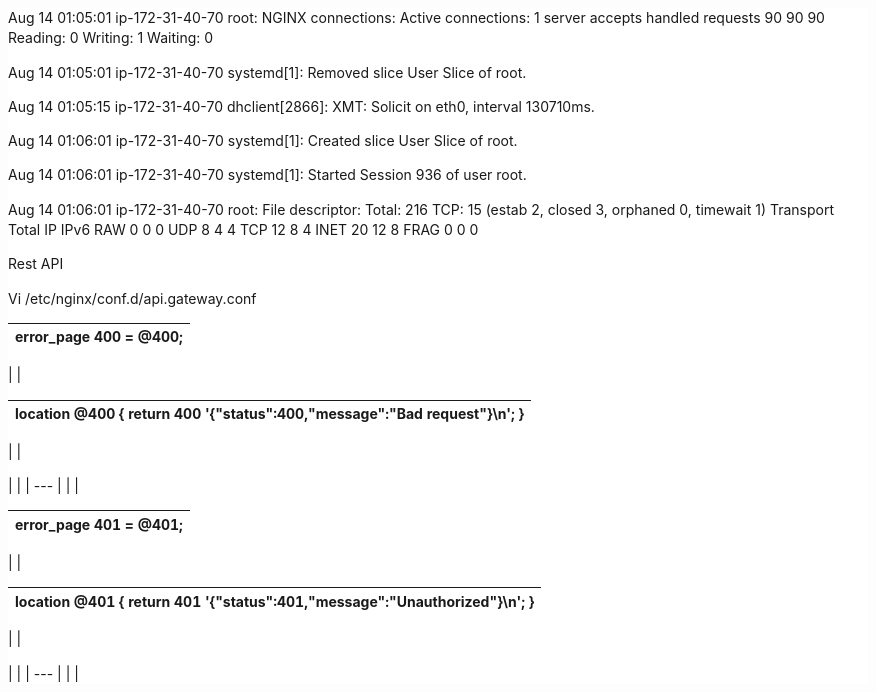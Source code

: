 Aug 14 01:05:01 ip-172-31-40-70 root: NGINX connections: Active connections: 1 server accepts handled requests 90 90 90 Reading: 0 Writing: 1 Waiting: 0

Aug 14 01:05:01 ip-172-31-40-70 systemd[1]: Removed slice User Slice of root.

Aug 14 01:05:15 ip-172-31-40-70 dhclient[2866]: XMT: Solicit on eth0, interval 130710ms.

Aug 14 01:06:01 ip-172-31-40-70 systemd[1]: Created slice User Slice of root.

Aug 14 01:06:01 ip-172-31-40-70 systemd[1]: Started Session 936 of user root.

Aug 14 01:06:01 ip-172-31-40-70 root: File descriptor: Total: 216 TCP: 15 (estab 2, closed 3, orphaned 0, timewait 1) Transport Total IP IPv6 RAW 0 0 0 UDP 8 4 4 TCP 12 8 4 INET 20 12 8 FRAG 0 0 0

Rest API

Vi /etc/nginx/conf.d/api.gateway.conf

| error\_page 400 = @400; |
| --- |
|
 |

| location @400 { return 400 '{"status":400,"message":"Bad request"}\n'; } |
| --- |
|
 |

|
 |
| --- |
|
 |

| error\_page 401 = @401; |
| --- |
|
 |

| location @401 { return 401 '{"status":401,"message":"Unauthorized"}\n'; } |
| --- |
|
 |

|
 |
| --- |
|
 |
